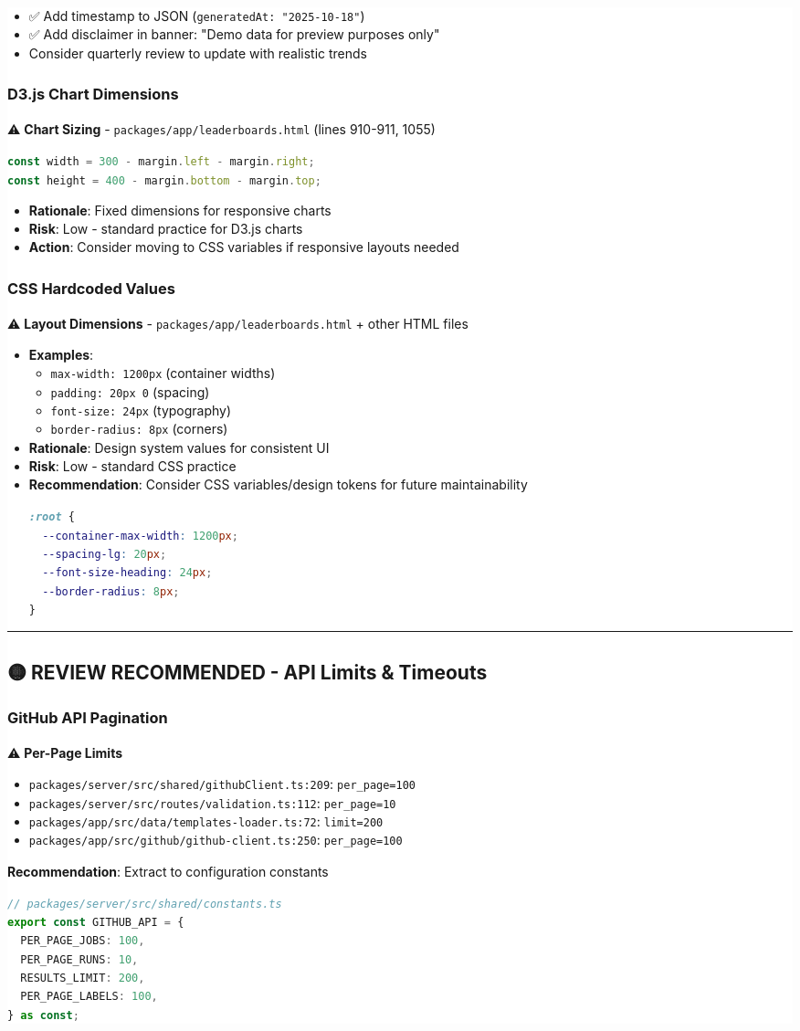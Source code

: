  - ✅ Add timestamp to JSON (`generatedAt: "2025-10-18"`)
  - ✅ Add disclaimer in banner: "Demo data for preview purposes only"
  - Consider quarterly review to update with realistic trends

### D3.js Chart Dimensions

⚠️ **Chart Sizing** - `packages/app/leaderboards.html` (lines 910-911, 1055)
```javascript
const width = 300 - margin.left - margin.right;
const height = 400 - margin.bottom - margin.top;
```
- **Rationale**: Fixed dimensions for responsive charts
- **Risk**: Low - standard practice for D3.js charts
- **Action**: Consider moving to CSS variables if responsive layouts needed

### CSS Hardcoded Values

⚠️ **Layout Dimensions** - `packages/app/leaderboards.html` + other HTML files
- **Examples**:
  - `max-width: 1200px` (container widths)
  - `padding: 20px 0` (spacing)
  - `font-size: 24px` (typography)
  - `border-radius: 8px` (corners)
- **Rationale**: Design system values for consistent UI
- **Risk**: Low - standard CSS practice
- **Recommendation**: Consider CSS variables/design tokens for future maintainability
  ```css
  :root {
    --container-max-width: 1200px;
    --spacing-lg: 20px;
    --font-size-heading: 24px;
    --border-radius: 8px;
  }
  ```

---

## 🟡 REVIEW RECOMMENDED - API Limits & Timeouts

### GitHub API Pagination

⚠️ **Per-Page Limits**
- `packages/server/src/shared/githubClient.ts:209`: `per_page=100`
- `packages/server/src/routes/validation.ts:112`: `per_page=10`
- `packages/app/src/data/templates-loader.ts:72`: `limit=200`
- `packages/app/src/github/github-client.ts:250`: `per_page=100`

**Recommendation**: Extract to configuration constants
```typescript
// packages/server/src/shared/constants.ts
export const GITHUB_API = {
  PER_PAGE_JOBS: 100,
  PER_PAGE_RUNS: 10,
  RESULTS_LIMIT: 200,
  PER_PAGE_LABELS: 100,
} as const;
```
